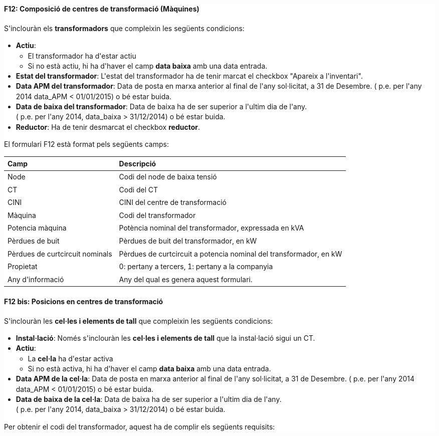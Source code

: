 #### F12: Composició de centres de transformació (Màquines)

S'inclouràn els **transformadors** que compleixin les següents
condicions:

* **Actiu**:
    * El transformador ha d'estar actiu
    * Si no està actiu, hi ha d'haver el camp **data baixa** amb una data
      entrada.
* **Estat del transformador**: L'estat del transformador ha de tenir marcat el
  checkbox "Apareix a l'inventari".
* **Data APM del transformador**: Data de posta en marxa anterior al final de
  l'any sol·licitat, a 31 de Desembre. ( p.e. per l'any 2014 data_APM <
  01/01/2015) o bé estar buida.
* **Data de baixa del transformador**: Data de baixa ha de ser superior a
  l'ultim dia de l'any.    
  ( p.e. per l'any 2014, data_baixa > 31/12/2014) o bé estar buida.
* **Reductor**: Ha de tenir desmarcat el checkbox **reductor**.

El formulari F12 està format pels següents camps:

Camp                             | Descripció
:--------------------------------|:----------------------------------------------
Node                             | Codi del node de baixa tensió
CT                               | Codi del CT
CINI                             | CINI del centre de transformació
Màquina                          | Codi del transformador
Potencia màquina                 | Potència nominal del transformador, expressada en kVA
Pèrdues de buit                  | Pèrdues de buit del transformador, en kW
Pèrdues de curtcircuit nominals  | Pèrdues de curtcircuit a potencia nominal del transformador, en kW
Propietat                        | 0: pertany a tercers, 1: pertany a la companyia
Any d'informació                 | Any del qual es genera aquest formulari.

#### F12 bis: Posicions en centres de transformació

S'inclouràn les **cel·les i elements de tall** que compleixin les següents
condicions:

* **Instal·lació**: Només s'inclouràn les **cel·les i elements de tall** que la
  instal·lació sigui un CT.
* **Actiu**:
    * La **cel·la** ha d'estar activa
    * Si no està activa, hi ha d'haver el camp **data baixa** amb una data
      entrada.
* **Data APM de la cel·la**: Data de posta en marxa anterior al final de l'any
  sol·licitat, a 31 de Desembre. ( p.e. per l'any 2014 data_APM < 01/01/2015) o
  bé estar buida.
* **Data de baixa de la cel·la**: Data de baixa ha de ser superior a l'ultim dia
  de l'any.    
  ( p.e. per l'any 2014, data_baixa > 31/12/2014) o bé estar buida.

Per obtenir el codi del transformador, aquest ha de complir els
següents requisits:
